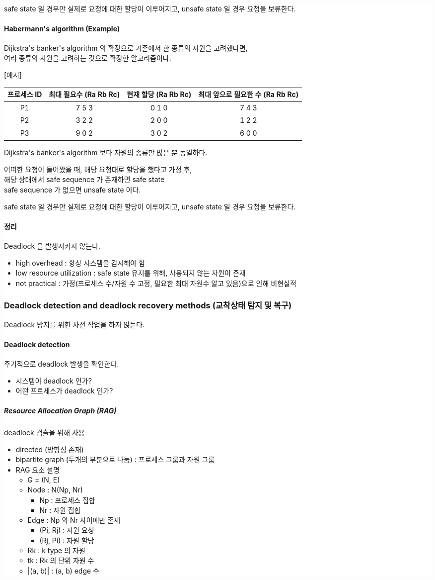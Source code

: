 safe state 일 경우만 실제로 요청에 대한 할당이 이루어지고,
unsafe state 일 경우 요청을 보류한다.

#### Habermann's algorithm (Example)
Dijkstra's banker's algorithm 의 확장으로 기존에서 한 종류의 자원을 고려했다면,   
여러 종류의 자원을 고려하는 것으로 확장한 알고리즘이다.

[예시]

| 프로세스 ID | 최대 필요수 (Ra Rb Rc) | 현재 할당  (Ra Rb Rc) | 최대 앞으로 필요한 수  (Ra Rb Rc) |
|:---:|:---:|:---:|:---:|
|P1|7 5 3|0 1 0|7 4 3|
|P2|3 2 2|2 0 0|1 2 2|
|P3|9 0 2|3 0 2|6 0 0|

Dijkstra's banker's algorithm 보다 자원의 종류만 많은 뿐 동일하다.

어떠한 요청이 들어왔을 때, 해당 요청대로 할당을 했다고 가정 후,   
해당 상태에서 safe sequence 가 존재하면 safe state   
safe sequence 가 없으면 unsafe state 이다.

safe state 일 경우만 실제로 요청에 대한 할당이 이루어지고,
unsafe state 일 경우 요청을 보류한다.

#### 정리
Deadlock 을 발생시키지 않는다.

- high overhead : 항상 시스템을 감시해야 함
- low resource utilization : safe state 유지를 위해, 사용되지 않는 자원이 존재
- not practical : 가정(프로세스 수/자원 수 고정, 필요한 최대 자원수 알고 있음)으로 인해 비현실적

### Deadlock detection and deadlock recovery methods (교착상태 탐지 및 복구)
Deadlock 방지를 위한 사전 작업을 하지 않는다.

#### Deadlock detection 
주기적으로 deadlock 발생을 확인한다.
- 시스템이 deadlock 인가?
- 어떤 프로세스가 deadlock 인가?

##### Resource Allocation Graph (RAG)
deadlock 검출을 위해 사용

- directed (방향성 존재)
- bipartite graph (두개의 부분으로 나눔) : 프로세스 그룹과 자원 그룹
- RAG 요소 설명
    - G = (N, E)
    - Node : N(Np, Nr)
        - Np : 프로세스 집합
        - Nr : 자원 집합
    - Edge : Np 와 Nr 사이에만 존재
        - (Pi, Rj) : 자원 요청
        - (Rj, Pi) : 자원 할당
    - Rk : k type 의 자원
    - tk : Rk 의 단위 자원 수
    - |(a, b)| : (a, b) edge 수
